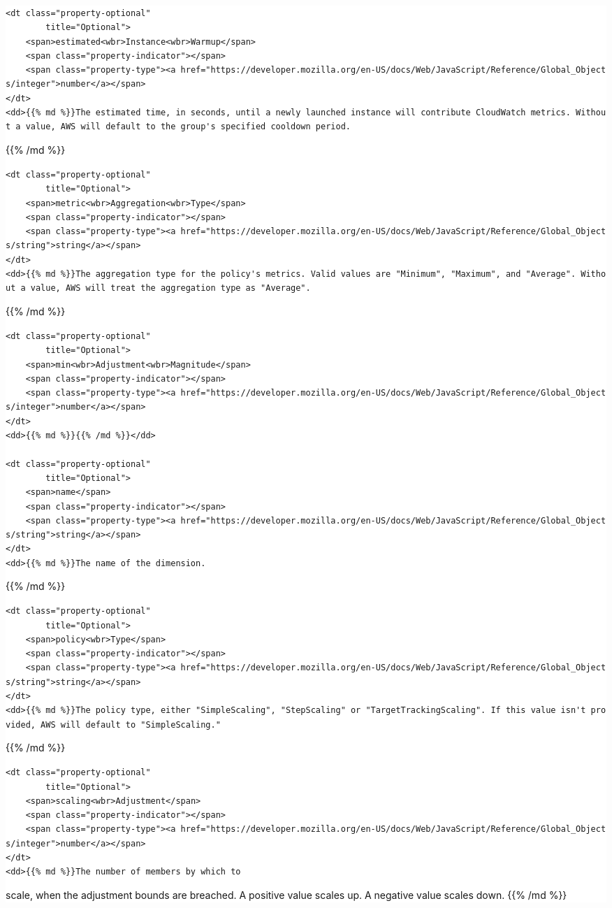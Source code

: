     <dt class="property-optional"
            title="Optional">
        <span>estimated<wbr>Instance<wbr>Warmup</span>
        <span class="property-indicator"></span>
        <span class="property-type"><a href="https://developer.mozilla.org/en-US/docs/Web/JavaScript/Reference/Global_Objects/integer">number</a></span>
    </dt>
    <dd>{{% md %}}The estimated time, in seconds, until a newly launched instance will contribute CloudWatch metrics. Without a value, AWS will default to the group's specified cooldown period.
{{% /md %}}</dd>

    <dt class="property-optional"
            title="Optional">
        <span>metric<wbr>Aggregation<wbr>Type</span>
        <span class="property-indicator"></span>
        <span class="property-type"><a href="https://developer.mozilla.org/en-US/docs/Web/JavaScript/Reference/Global_Objects/string">string</a></span>
    </dt>
    <dd>{{% md %}}The aggregation type for the policy's metrics. Valid values are "Minimum", "Maximum", and "Average". Without a value, AWS will treat the aggregation type as "Average".
{{% /md %}}</dd>

    <dt class="property-optional"
            title="Optional">
        <span>min<wbr>Adjustment<wbr>Magnitude</span>
        <span class="property-indicator"></span>
        <span class="property-type"><a href="https://developer.mozilla.org/en-US/docs/Web/JavaScript/Reference/Global_Objects/integer">number</a></span>
    </dt>
    <dd>{{% md %}}{{% /md %}}</dd>

    <dt class="property-optional"
            title="Optional">
        <span>name</span>
        <span class="property-indicator"></span>
        <span class="property-type"><a href="https://developer.mozilla.org/en-US/docs/Web/JavaScript/Reference/Global_Objects/string">string</a></span>
    </dt>
    <dd>{{% md %}}The name of the dimension.
{{% /md %}}</dd>

    <dt class="property-optional"
            title="Optional">
        <span>policy<wbr>Type</span>
        <span class="property-indicator"></span>
        <span class="property-type"><a href="https://developer.mozilla.org/en-US/docs/Web/JavaScript/Reference/Global_Objects/string">string</a></span>
    </dt>
    <dd>{{% md %}}The policy type, either "SimpleScaling", "StepScaling" or "TargetTrackingScaling". If this value isn't provided, AWS will default to "SimpleScaling."
{{% /md %}}</dd>

    <dt class="property-optional"
            title="Optional">
        <span>scaling<wbr>Adjustment</span>
        <span class="property-indicator"></span>
        <span class="property-type"><a href="https://developer.mozilla.org/en-US/docs/Web/JavaScript/Reference/Global_Objects/integer">number</a></span>
    </dt>
    <dd>{{% md %}}The number of members by which to
scale, when the adjustment bounds are breached. A positive value scales
up. A negative value scales down.
{{% /md %}}</dd>
